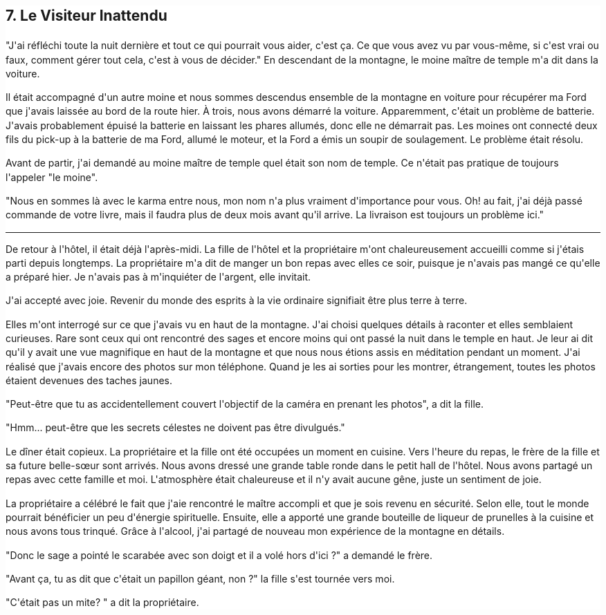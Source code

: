 ## 7. Le Visiteur Inattendu

"J'ai réfléchi toute la nuit dernière et tout ce qui pourrait vous aider, c'est ça. Ce que vous avez vu par vous-même, si c'est vrai ou faux, comment gérer tout cela, c'est à vous de décider." En descendant de la montagne, le moine maître de temple m'a dit dans la voiture.

Il était accompagné d'un autre moine et nous sommes descendus ensemble de la montagne en voiture pour récupérer ma Ford que j'avais laissée au bord de la route hier. À trois, nous avons démarré la voiture. Apparemment, c'était un problème de batterie. J'avais probablement épuisé la batterie en laissant les phares allumés, donc elle ne démarrait pas. Les moines ont connecté deux fils du pick-up à la batterie de ma Ford, allumé le moteur, et la Ford a émis un soupir de soulagement. Le problème était résolu.

Avant de partir, j'ai demandé au moine maître de temple quel était son nom de temple. Ce n'était pas pratique de toujours l'appeler "le moine".

"Nous en sommes là avec le karma entre nous, mon nom n'a plus vraiment d'importance pour vous. Oh! au fait, j'ai déjà passé commande de votre livre, mais il faudra plus de deux mois avant qu'il arrive. La livraison est toujours un problème ici."

----------------------------

De retour à l'hôtel, il était déjà l'après-midi. La fille de l'hôtel et la propriétaire m'ont chaleureusement accueilli comme si j'étais parti depuis longtemps. La propriétaire m'a dit de manger un bon repas avec elles ce soir, puisque je n'avais pas mangé ce qu'elle a préparé hier. Je n'avais pas à m'inquiéter de l'argent, elle invitait.

J'ai accepté avec joie. Revenir du monde des esprits à la vie ordinaire signifiait être plus terre à terre.

Elles m'ont interrogé sur ce que j'avais vu en haut de la montagne. J'ai choisi quelques détails à raconter et elles semblaient curieuses. Rare sont ceux qui ont rencontré des sages et encore moins qui ont passé la nuit dans le temple en haut. Je leur ai dit qu'il y avait une vue magnifique en haut de la montagne et que nous nous étions assis en méditation pendant un moment. J'ai réalisé que j'avais encore des photos sur mon téléphone. Quand je les ai sorties pour les montrer, étrangement, toutes les photos étaient devenues des taches jaunes.

"Peut-être que tu as accidentellement couvert l'objectif de la caméra en prenant les photos", a dit la fille.

"Hmm... peut-être que les secrets célestes ne doivent pas être divulgués."

Le dîner était copieux. La propriétaire et la fille ont été occupées un moment en cuisine. Vers l'heure du repas, le frère de la fille et sa future belle-sœur sont arrivés. Nous avons dressé une grande table ronde dans le petit hall de l'hôtel. Nous avons partagé un repas avec cette famille et moi. L'atmosphère était chaleureuse et il n'y avait aucune gêne, juste un sentiment de joie.

La propriétaire a célébré le fait que j'aie rencontré le maître accompli et que je sois revenu en sécurité. Selon elle, tout le monde pourrait bénéficier un peu d'énergie spirituelle. Ensuite, elle a apporté une grande bouteille de liqueur de prunelles à la cuisine et nous avons tous trinqué. Grâce à l'alcool, j'ai partagé de nouveau mon expérience de la montagne en détails.

"Donc le sage a pointé le scarabée avec son doigt et il a volé hors d'ici ?" a demandé le frère.

"Avant ça, tu as dit que c'était un papillon géant, non ?" la fille s'est tournée vers moi.

"C'était pas un mite? " a dit la propriétaire.

